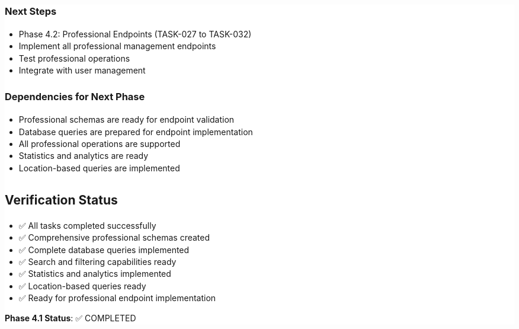 ### Next Steps
- Phase 4.2: Professional Endpoints (TASK-027 to TASK-032)
- Implement all professional management endpoints
- Test professional operations
- Integrate with user management

### Dependencies for Next Phase
- Professional schemas are ready for endpoint validation
- Database queries are prepared for endpoint implementation
- All professional operations are supported
- Statistics and analytics are ready
- Location-based queries are implemented

## Verification Status
- ✅ All tasks completed successfully
- ✅ Comprehensive professional schemas created
- ✅ Complete database queries implemented
- ✅ Search and filtering capabilities ready
- ✅ Statistics and analytics implemented
- ✅ Location-based queries ready
- ✅ Ready for professional endpoint implementation

**Phase 4.1 Status**: ✅ COMPLETED
